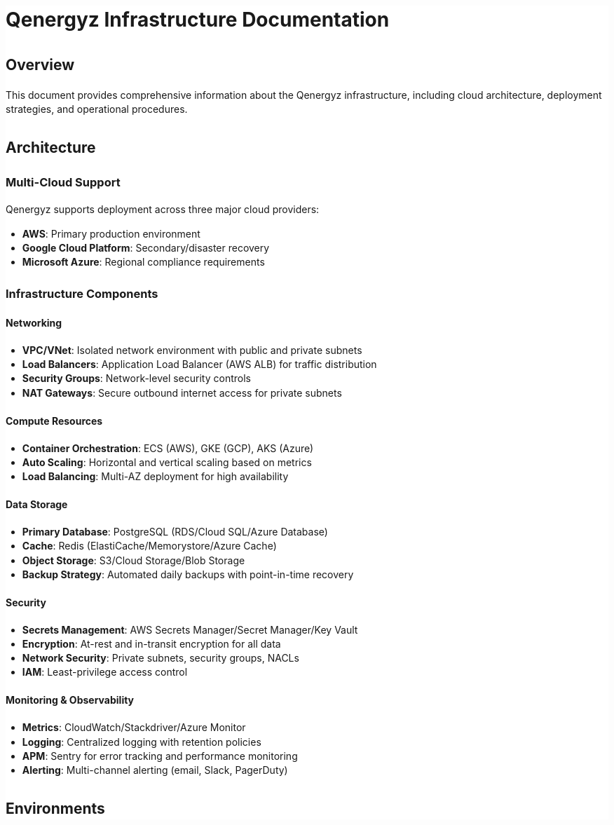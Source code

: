 # Qenergyz Infrastructure Documentation

## Overview

This document provides comprehensive information about the Qenergyz infrastructure, including cloud architecture, deployment strategies, and operational procedures.

## Architecture

### Multi-Cloud Support

Qenergyz supports deployment across three major cloud providers:

- **AWS**: Primary production environment
- **Google Cloud Platform**: Secondary/disaster recovery
- **Microsoft Azure**: Regional compliance requirements

### Infrastructure Components

#### Networking
- **VPC/VNet**: Isolated network environment with public and private subnets
- **Load Balancers**: Application Load Balancer (AWS ALB) for traffic distribution
- **Security Groups**: Network-level security controls
- **NAT Gateways**: Secure outbound internet access for private subnets

#### Compute Resources
- **Container Orchestration**: ECS (AWS), GKE (GCP), AKS (Azure)
- **Auto Scaling**: Horizontal and vertical scaling based on metrics
- **Load Balancing**: Multi-AZ deployment for high availability

#### Data Storage
- **Primary Database**: PostgreSQL (RDS/Cloud SQL/Azure Database)
- **Cache**: Redis (ElastiCache/Memorystore/Azure Cache)
- **Object Storage**: S3/Cloud Storage/Blob Storage
- **Backup Strategy**: Automated daily backups with point-in-time recovery

#### Security
- **Secrets Management**: AWS Secrets Manager/Secret Manager/Key Vault
- **Encryption**: At-rest and in-transit encryption for all data
- **Network Security**: Private subnets, security groups, NACLs
- **IAM**: Least-privilege access control

#### Monitoring & Observability
- **Metrics**: CloudWatch/Stackdriver/Azure Monitor
- **Logging**: Centralized logging with retention policies
- **APM**: Sentry for error tracking and performance monitoring
- **Alerting**: Multi-channel alerting (email, Slack, PagerDuty)

## Environments
